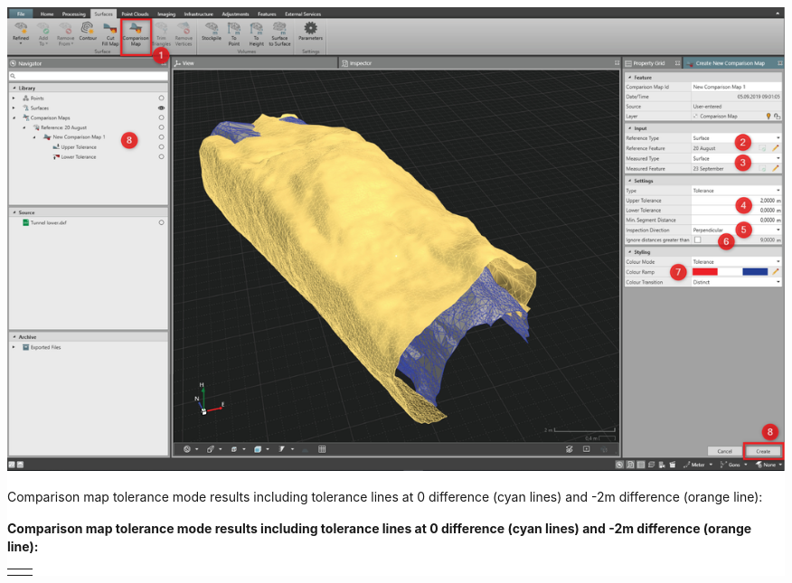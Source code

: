 ![Image](graphics/01006388.jpg)

Comparison map tolerance mode results including tolerance lines at 0 difference (cyan lines) and -2m difference (orange line):

**Comparison map tolerance mode results including tolerance lines at 0 difference (cyan lines) and -2m difference (orange line):**

|  |  |
| --- | --- |
|  |  |
